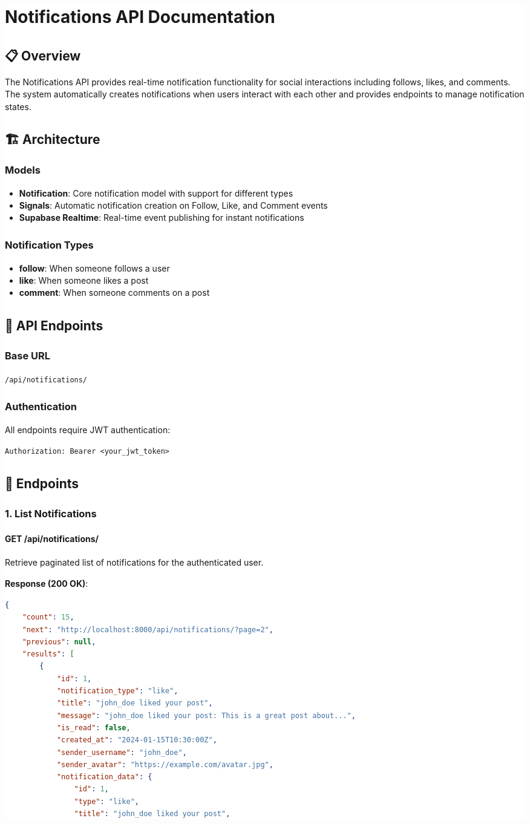 # Notifications API Documentation

## 📋 Overview

The Notifications API provides real-time notification functionality for social interactions including follows, likes, and comments. The system automatically creates notifications when users interact with each other and provides endpoints to manage notification states.

## 🏗️ Architecture

### Models
- **Notification**: Core notification model with support for different types
- **Signals**: Automatic notification creation on Follow, Like, and Comment events
- **Supabase Realtime**: Real-time event publishing for instant notifications

### Notification Types
- **follow**: When someone follows a user
- **like**: When someone likes a post
- **comment**: When someone comments on a post

## 🔐 API Endpoints

### Base URL
```
/api/notifications/
```

### Authentication
All endpoints require JWT authentication:
```
Authorization: Bearer <your_jwt_token>
```

## 📡 Endpoints

### 1. List Notifications

#### GET /api/notifications/
Retrieve paginated list of notifications for the authenticated user.

**Response (200 OK)**:
```json
{
    "count": 15,
    "next": "http://localhost:8000/api/notifications/?page=2",
    "previous": null,
    "results": [
        {
            "id": 1,
            "notification_type": "like",
            "title": "john_doe liked your post",
            "message": "john_doe liked your post: This is a great post about...",
            "is_read": false,
            "created_at": "2024-01-15T10:30:00Z",
            "sender_username": "john_doe",
            "sender_avatar": "https://example.com/avatar.jpg",
            "notification_data": {
                "id": 1,
                "type": "like",
                "title": "john_doe liked your post",
```